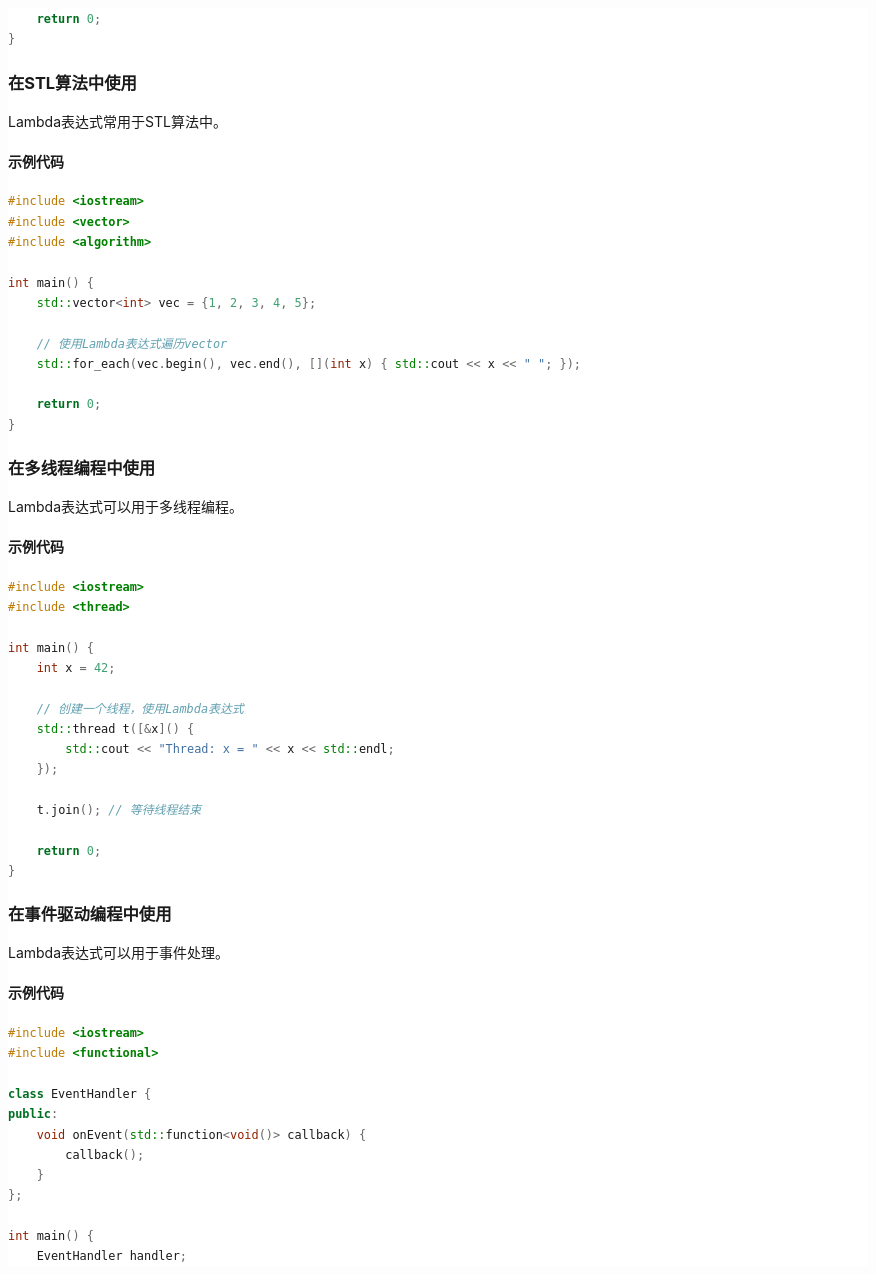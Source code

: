 ```cpp
    return 0;
}
```

### 在STL算法中使用
Lambda表达式常用于STL算法中。

#### 示例代码
```cpp
#include <iostream>
#include <vector>
#include <algorithm>

int main() {
    std::vector<int> vec = {1, 2, 3, 4, 5};

    // 使用Lambda表达式遍历vector
    std::for_each(vec.begin(), vec.end(), [](int x) { std::cout << x << " "; });

    return 0;
}
```

### 在多线程编程中使用
Lambda表达式可以用于多线程编程。

#### 示例代码
```cpp
#include <iostream>
#include <thread>

int main() {
    int x = 42;

    // 创建一个线程，使用Lambda表达式
    std::thread t([&x]() {
        std::cout << "Thread: x = " << x << std::endl;
    });

    t.join(); // 等待线程结束

    return 0;
}
```

### 在事件驱动编程中使用
Lambda表达式可以用于事件处理。

#### 示例代码
```cpp
#include <iostream>
#include <functional>

class EventHandler {
public:
    void onEvent(std::function<void()> callback) {
        callback();
    }
};

int main() {
    EventHandler handler;

```